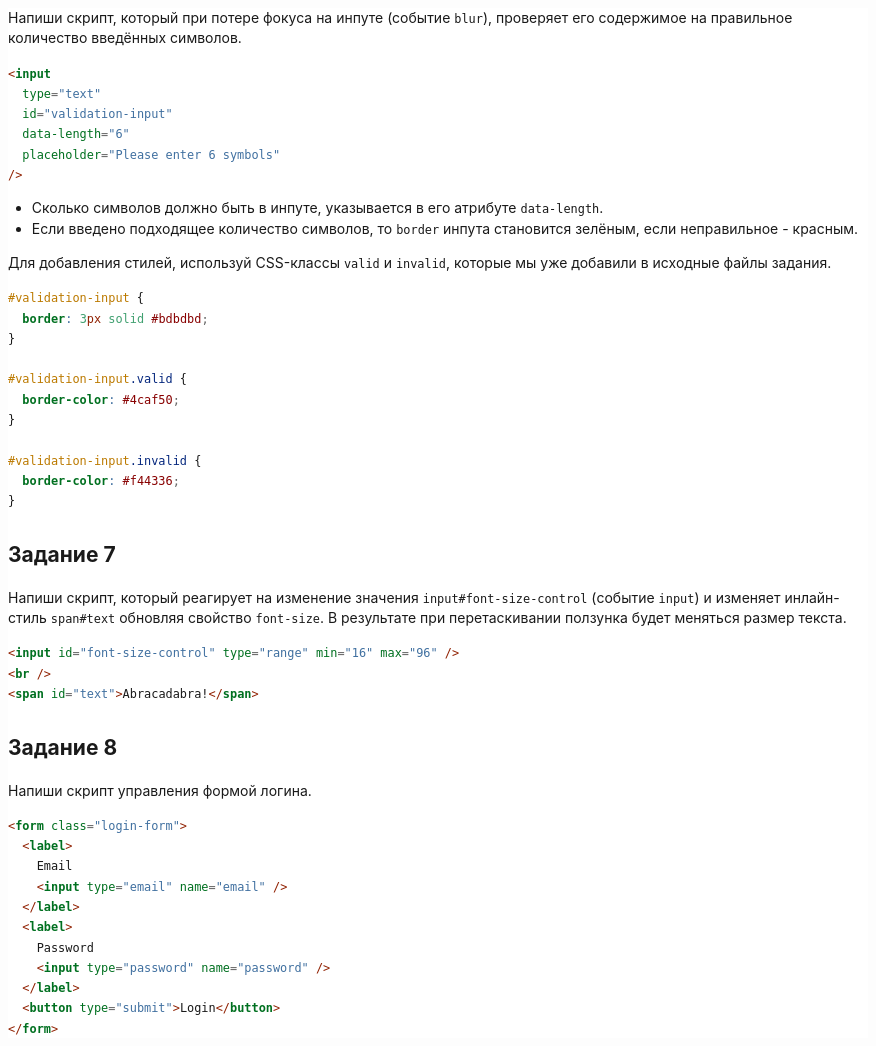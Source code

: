 Напиши скрипт, который при потере фокуса на инпуте (событие `blur`), проверяет
его содержимое на правильное количество введённых символов.

```html
<input
  type="text"
  id="validation-input"
  data-length="6"
  placeholder="Please enter 6 symbols"
/>
```

- Сколько символов должно быть в инпуте, указывается в его атрибуте
  `data-length`.
- Если введено подходящее количество символов, то `border` инпута становится
  зелёным, если неправильное - красным.

Для добавления стилей, используй CSS-классы `valid` и `invalid`, которые мы уже
добавили в исходные файлы задания.

```css
#validation-input {
  border: 3px solid #bdbdbd;
}

#validation-input.valid {
  border-color: #4caf50;
}

#validation-input.invalid {
  border-color: #f44336;
}
```

## Задание 7

Напиши скрипт, который реагирует на изменение значения `input#font-size-control`
(событие `input`) и изменяет инлайн-стиль `span#text` обновляя свойство
`font-size`. В результате при перетаскивании ползунка будет меняться размер
текста.

```html
<input id="font-size-control" type="range" min="16" max="96" />
<br />
<span id="text">Abracadabra!</span>
```

## Задание 8

Напиши скрипт управления формой логина.

```html
<form class="login-form">
  <label>
    Email
    <input type="email" name="email" />
  </label>
  <label>
    Password
    <input type="password" name="password" />
  </label>
  <button type="submit">Login</button>
</form>
```
